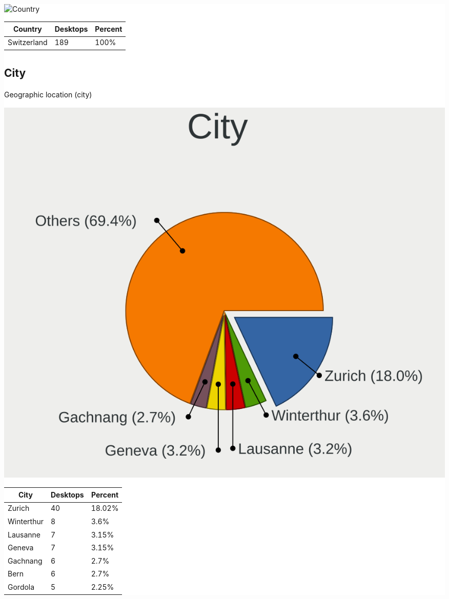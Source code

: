 ![Country](./images/pie_chart_bsd/node_location.svg)


| Country     | Desktops | Percent |
|-------------|----------|---------|
| Switzerland | 189      | 100%    |

City
----

Geographic location (city)

![City](./images/pie_chart_bsd/node_city.svg)


| City                               | Desktops | Percent |
|------------------------------------|----------|---------|
| Zurich                             | 40       | 18.02%  |
| Winterthur                         | 8        | 3.6%    |
| Lausanne                           | 7        | 3.15%   |
| Geneva                             | 7        | 3.15%   |
| Gachnang                           | 6        | 2.7%    |
| Bern                               | 6        | 2.7%    |
| Gordola                            | 5        | 2.25%   |